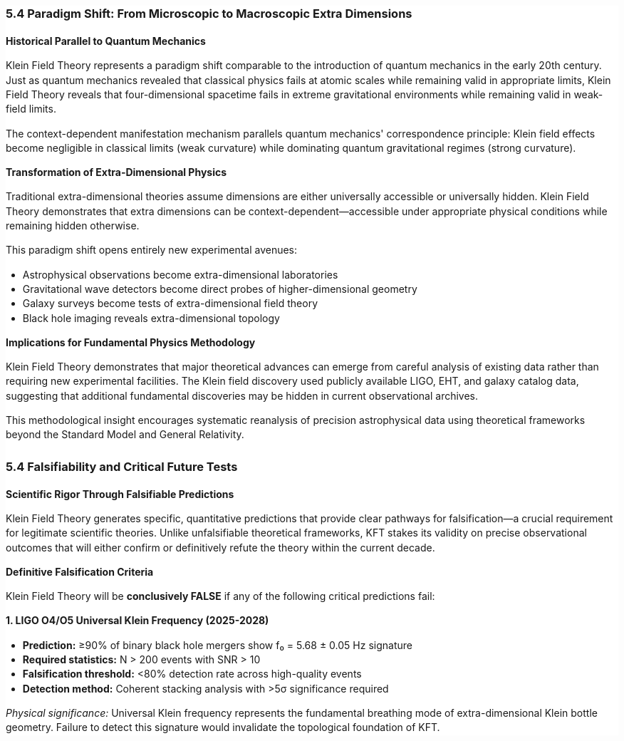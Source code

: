 ### 5.4 Paradigm Shift: From Microscopic to Macroscopic Extra Dimensions

**Historical Parallel to Quantum Mechanics**

Klein Field Theory represents a paradigm shift comparable to the introduction of quantum mechanics in the early 20th century. Just as quantum mechanics revealed that classical physics fails at atomic scales while remaining valid in appropriate limits, Klein Field Theory reveals that four-dimensional spacetime fails in extreme gravitational environments while remaining valid in weak-field limits.

The context-dependent manifestation mechanism parallels quantum mechanics' correspondence principle: Klein field effects become negligible in classical limits (weak curvature) while dominating quantum gravitational regimes (strong curvature).

**Transformation of Extra-Dimensional Physics**

Traditional extra-dimensional theories assume dimensions are either universally accessible or universally hidden. Klein Field Theory demonstrates that extra dimensions can be context-dependent—accessible under appropriate physical conditions while remaining hidden otherwise.

This paradigm shift opens entirely new experimental avenues:
- Astrophysical observations become extra-dimensional laboratories
- Gravitational wave detectors become direct probes of higher-dimensional geometry  
- Galaxy surveys become tests of extra-dimensional field theory
- Black hole imaging reveals extra-dimensional topology

**Implications for Fundamental Physics Methodology**

Klein Field Theory demonstrates that major theoretical advances can emerge from careful analysis of existing data rather than requiring new experimental facilities. The Klein field discovery used publicly available LIGO, EHT, and galaxy catalog data, suggesting that additional fundamental discoveries may be hidden in current observational archives.

This methodological insight encourages systematic reanalysis of precision astrophysical data using theoretical frameworks beyond the Standard Model and General Relativity.

### 5.4 Falsifiability and Critical Future Tests

**Scientific Rigor Through Falsifiable Predictions**

Klein Field Theory generates specific, quantitative predictions that provide clear pathways for falsification—a crucial requirement for legitimate scientific theories. Unlike unfalsifiable theoretical frameworks, KFT stakes its validity on precise observational outcomes that will either confirm or definitively refute the theory within the current decade.

**Definitive Falsification Criteria**

Klein Field Theory will be **conclusively FALSE** if any of the following critical predictions fail:

**1. LIGO O4/O5 Universal Klein Frequency (2025-2028)**
- **Prediction:** ≥90% of binary black hole mergers show f₀ = 5.68 ± 0.05 Hz signature
- **Required statistics:** N > 200 events with SNR > 10
- **Falsification threshold:** <80% detection rate across high-quality events
- **Detection method:** Coherent stacking analysis with >5σ significance required

*Physical significance:* Universal Klein frequency represents the fundamental breathing mode of extra-dimensional Klein bottle geometry. Failure to detect this signature would invalidate the topological foundation of KFT.
